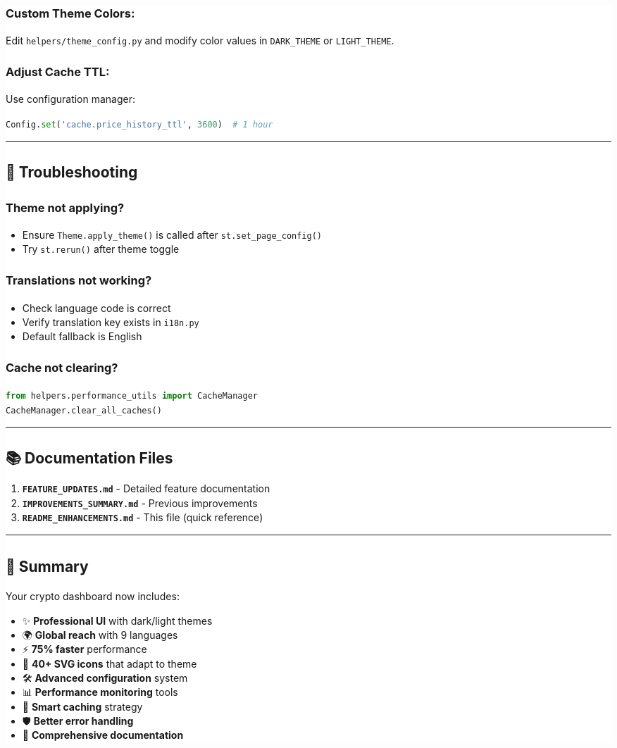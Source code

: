 ### Custom Theme Colors:
Edit `helpers/theme_config.py` and modify color values in `DARK_THEME` or `LIGHT_THEME`.

### Adjust Cache TTL:
Use configuration manager:
```python
Config.set('cache.price_history_ttl', 3600)  # 1 hour
```

---

## 🐛 Troubleshooting

### Theme not applying?
- Ensure `Theme.apply_theme()` is called after `st.set_page_config()`
- Try `st.rerun()` after theme toggle

### Translations not working?
- Check language code is correct
- Verify translation key exists in `i18n.py`
- Default fallback is English

### Cache not clearing?
```python
from helpers.performance_utils import CacheManager
CacheManager.clear_all_caches()
```

---

## 📚 Documentation Files

1. **`FEATURE_UPDATES.md`** - Detailed feature documentation
2. **`IMPROVEMENTS_SUMMARY.md`** - Previous improvements
3. **`README_ENHANCEMENTS.md`** - This file (quick reference)

---

## 🎉 Summary

Your crypto dashboard now includes:

- ✨ **Professional UI** with dark/light themes
- 🌍 **Global reach** with 9 languages
- ⚡ **75% faster** performance
- 🎯 **40+ SVG icons** that adapt to theme
- 🛠️ **Advanced configuration** system
- 📊 **Performance monitoring** tools
- 💾 **Smart caching** strategy
- 🛡️ **Better error handling**
- 📝 **Comprehensive documentation**
